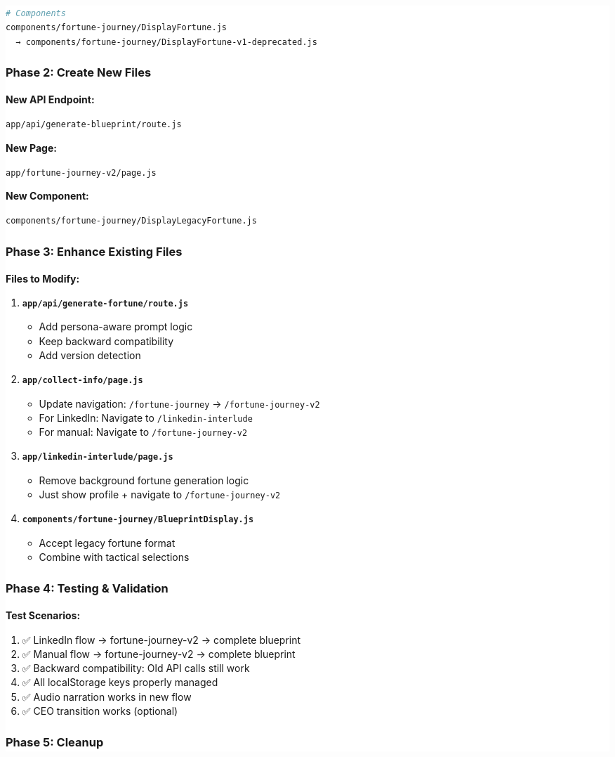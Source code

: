 ```bash
# Components
components/fortune-journey/DisplayFortune.js
  → components/fortune-journey/DisplayFortune-v1-deprecated.js
```

### Phase 2: Create New Files

**New API Endpoint:**
```bash
app/api/generate-blueprint/route.js
```

**New Page:**
```bash
app/fortune-journey-v2/page.js
```

**New Component:**
```bash
components/fortune-journey/DisplayLegacyFortune.js
```

### Phase 3: Enhance Existing Files

**Files to Modify:**

1. **`app/api/generate-fortune/route.js`**
   - Add persona-aware prompt logic
   - Keep backward compatibility
   - Add version detection

2. **`app/collect-info/page.js`**
   - Update navigation: `/fortune-journey` → `/fortune-journey-v2`
   - For LinkedIn: Navigate to `/linkedin-interlude`
   - For manual: Navigate to `/fortune-journey-v2`

3. **`app/linkedin-interlude/page.js`**
   - Remove background fortune generation logic
   - Just show profile + navigate to `/fortune-journey-v2`

4. **`components/fortune-journey/BlueprintDisplay.js`**
   - Accept legacy fortune format
   - Combine with tactical selections

### Phase 4: Testing & Validation

**Test Scenarios:**

1. ✅ LinkedIn flow → fortune-journey-v2 → complete blueprint
2. ✅ Manual flow → fortune-journey-v2 → complete blueprint
3. ✅ Backward compatibility: Old API calls still work
4. ✅ All localStorage keys properly managed
5. ✅ Audio narration works in new flow
6. ✅ CEO transition works (optional)

### Phase 5: Cleanup
